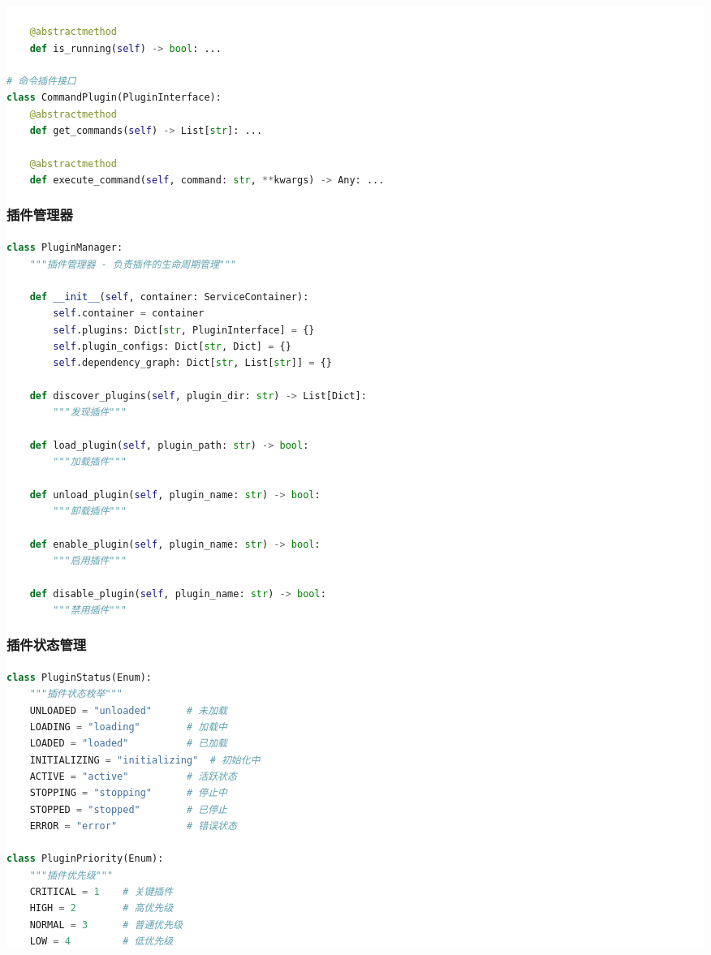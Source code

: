 ```python
    
    @abstractmethod
    def is_running(self) -> bool: ...

# 命令插件接口
class CommandPlugin(PluginInterface):
    @abstractmethod
    def get_commands(self) -> List[str]: ...
    
    @abstractmethod
    def execute_command(self, command: str, **kwargs) -> Any: ...
```

### 插件管理器

```python
class PluginManager:
    """插件管理器 - 负责插件的生命周期管理"""
    
    def __init__(self, container: ServiceContainer):
        self.container = container
        self.plugins: Dict[str, PluginInterface] = {}
        self.plugin_configs: Dict[str, Dict] = {}
        self.dependency_graph: Dict[str, List[str]] = {}
    
    def discover_plugins(self, plugin_dir: str) -> List[Dict]:
        """发现插件"""
        
    def load_plugin(self, plugin_path: str) -> bool:
        """加载插件"""
        
    def unload_plugin(self, plugin_name: str) -> bool:
        """卸载插件"""
        
    def enable_plugin(self, plugin_name: str) -> bool:
        """启用插件"""
        
    def disable_plugin(self, plugin_name: str) -> bool:
        """禁用插件"""
```

### 插件状态管理

```python
class PluginStatus(Enum):
    """插件状态枚举"""
    UNLOADED = "unloaded"      # 未加载
    LOADING = "loading"        # 加载中
    LOADED = "loaded"          # 已加载
    INITIALIZING = "initializing"  # 初始化中
    ACTIVE = "active"          # 活跃状态
    STOPPING = "stopping"      # 停止中
    STOPPED = "stopped"        # 已停止
    ERROR = "error"            # 错误状态

class PluginPriority(Enum):
    """插件优先级"""
    CRITICAL = 1    # 关键插件
    HIGH = 2        # 高优先级
    NORMAL = 3      # 普通优先级
    LOW = 4         # 低优先级
```

